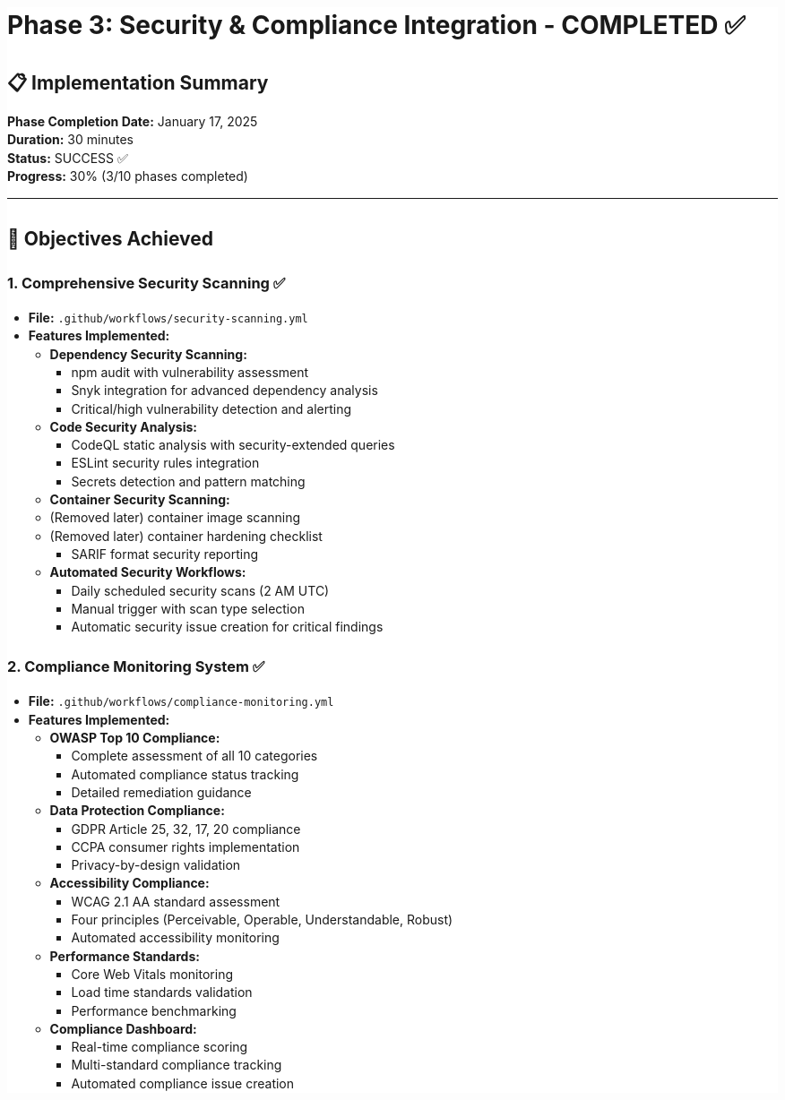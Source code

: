 # Phase 3: Security & Compliance Integration - COMPLETED ✅

## 📋 Implementation Summary

**Phase Completion Date:** January 17, 2025  
**Duration:** 30 minutes  
**Status:** SUCCESS ✅  
**Progress:** 30% (3/10 phases completed)

---

## 🎯 Objectives Achieved

### 1. Comprehensive Security Scanning ✅
- **File:** `.github/workflows/security-scanning.yml`
- **Features Implemented:**
  - **Dependency Security Scanning:**
    - npm audit with vulnerability assessment
    - Snyk integration for advanced dependency analysis
    - Critical/high vulnerability detection and alerting
  - **Code Security Analysis:**
    - CodeQL static analysis with security-extended queries
    - ESLint security rules integration
    - Secrets detection and pattern matching
  - **Container Security Scanning:**
  - (Removed later) container image scanning
  - (Removed later) container hardening checklist
    - SARIF format security reporting
  - **Automated Security Workflows:**
    - Daily scheduled security scans (2 AM UTC)
    - Manual trigger with scan type selection
    - Automatic security issue creation for critical findings

### 2. Compliance Monitoring System ✅
- **File:** `.github/workflows/compliance-monitoring.yml`
- **Features Implemented:**
  - **OWASP Top 10 Compliance:**
    - Complete assessment of all 10 categories
    - Automated compliance status tracking
    - Detailed remediation guidance
  - **Data Protection Compliance:**
    - GDPR Article 25, 32, 17, 20 compliance
    - CCPA consumer rights implementation
    - Privacy-by-design validation
  - **Accessibility Compliance:**
    - WCAG 2.1 AA standard assessment
    - Four principles (Perceivable, Operable, Understandable, Robust)
    - Automated accessibility monitoring
  - **Performance Standards:**
    - Core Web Vitals monitoring
    - Load time standards validation
    - Performance benchmarking
  - **Compliance Dashboard:**
    - Real-time compliance scoring
    - Multi-standard compliance tracking
    - Automated compliance issue creation
